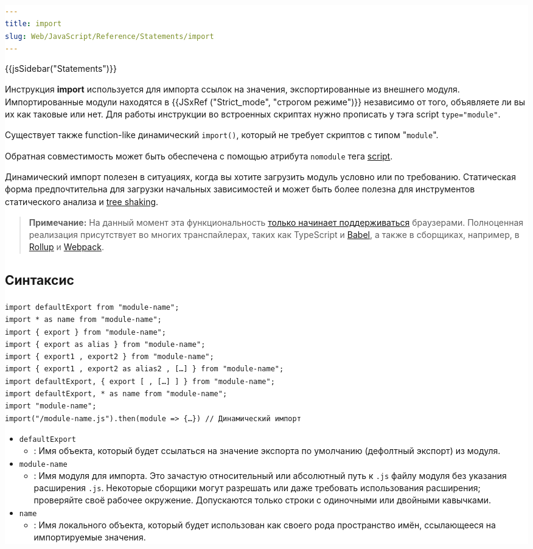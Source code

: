 ```yaml
---
title: import
slug: Web/JavaScript/Reference/Statements/import
---
```


{{jsSidebar("Statements")}}

Инструкция **import** используется для импорта ссылок на значения, экспортированные из внешнего модуля. Импортированные модули находятся в {{JSxRef ("Strict_mode", "строгом режиме")}} независимо от того, объявляете ли вы их как таковые или нет. Для работы инструкции во встроенных скриптах нужно прописать у тэга script `type="module"`.

Существует также function-like динамический `import()`, который не требует скриптов с типом "`module`".

Обратная совместимость может быть обеспечена с помощью атрибута `nomodule` тега [script](/ru/docs/Web/HTML/Element/script).

Динамический импорт полезен в ситуациях, когда вы хотите загрузить модуль условно или по требованию. Статическая форма предпочтительна для загрузки начальных зависимостей и может быть более полезна для инструментов статического анализа и [tree shaking](/ru/docs/Glossary/Tree_shaking).

> **Примечание:** На данный момент эта функциональность [только начинает поддерживаться](https://jakearchibald.com/2017/es-modules-in-browsers/) браузерами. Полноценная реализация присутствует во многих транспайлерах, таких как TypeScript и [Babel](http://babeljs.io/), а также в сборщиках, например, в [Rollup](https://github.com/rollup/rollup) и [Webpack](https://webpack.js.org/).

## Синтаксис

```
import defaultExport from "module-name";
import * as name from "module-name";
import { export } from "module-name";
import { export as alias } from "module-name";
import { export1 , export2 } from "module-name";
import { export1 , export2 as alias2 , […] } from "module-name";
import defaultExport, { export [ , […] ] } from "module-name";
import defaultExport, * as name from "module-name";
import "module-name";
import("/module-name.js").then(module => {…}) // Динамический импорт
```

- `defaultExport`
  - : Имя объекта, который будет ссылаться на значение экспорта по умолчанию (дефолтный экспорт) из модуля.
- `module-name`
  - : Имя модуля для импорта. Это зачастую относительный или абсолютный путь к `.js` файлу модуля без указания расширения `.js`. Некоторые сборщики могут разрешать или даже требовать использования расширения; проверяйте своё рабочее окружение. Допускаются только строки с одиночными или двойными кавычками.
- `name`
  - : Имя локального объекта, который будет использован как своего рода пространство имён, ссылающееся на импортируемые значения.

